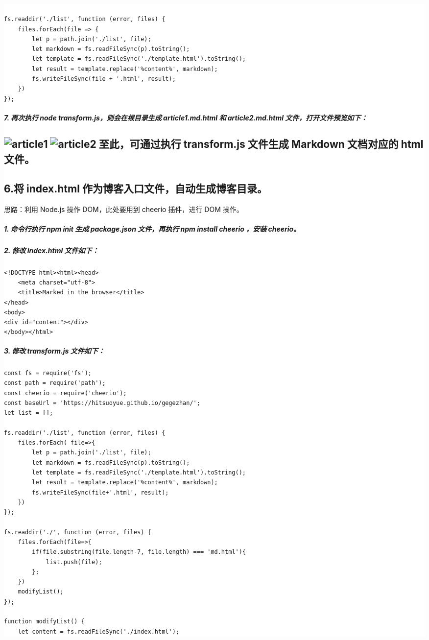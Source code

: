 ```

fs.readdir('./list', function (error, files) {
    files.forEach(file => {
        let p = path.join('./list', file);
        let markdown = fs.readFileSync(p).toString();
        let template = fs.readFileSync('./template.html').toString();
        let result = template.replace('%content%', markdown);
        fs.writeFileSync(file + '.html', result);
    })
});
```
##### 7. 再次执行 node transform.js，则会在根目录生成 article1.md.html 和 article2.md.html 文件，打开文件预览如下：
![article1](http://upload-images.jianshu.io/upload_images/8879462-21a0df95c9d61083.png?imageMogr2/auto-orient/strip%7CimageView2/2/w/300)
![article2](http://upload-images.jianshu.io/upload_images/8879462-37d0397363b0d543.png?imageMogr2/auto-orient/strip%7CimageView2/2/w/300)
至此，可通过执行 transform.js 文件生成 Markdown 文档对应的 html 文件。
---
## 6.将 index.html 作为博客入口文件，自动生成博客目录。
思路：利用 Node.js 操作 DOM，此处要用到 cheerio 插件，进行 DOM 操作。
##### 1. 命令行执行 npm init 生成 package.json 文件，再执行 npm install cheerio ，安装 cheerio。
##### 2. 修改 index.html 文件如下：
```
<!DOCTYPE html><html><head>
    <meta charset="utf-8">
    <title>Marked in the browser</title>
</head>
<body>
<div id="content"></div>
</body></html>
```
##### 3. 修改 transform.js 文件如下：
```
const fs = require('fs');
const path = require('path');
const cheerio = require('cheerio');
const baseUrl = 'https://hitsuoyue.github.io/gegezhan/';
let list = [];

fs.readdir('./list', function (error, files) {
    files.forEach( file=>{
        let p = path.join('./list', file);
        let markdown = fs.readFileSync(p).toString();
        let template = fs.readFileSync('./template.html').toString();
        let result = template.replace('%content%', markdown);
        fs.writeFileSync(file+'.html', result);
    })
});

fs.readdir('./', function (error, files) {
    files.forEach(file=>{
        if(file.substring(file.length-7, file.length) === 'md.html'){
            list.push(file);
        };
    })
    modifyList();
});

function modifyList() {
    let content = fs.readFileSync('./index.html');
```